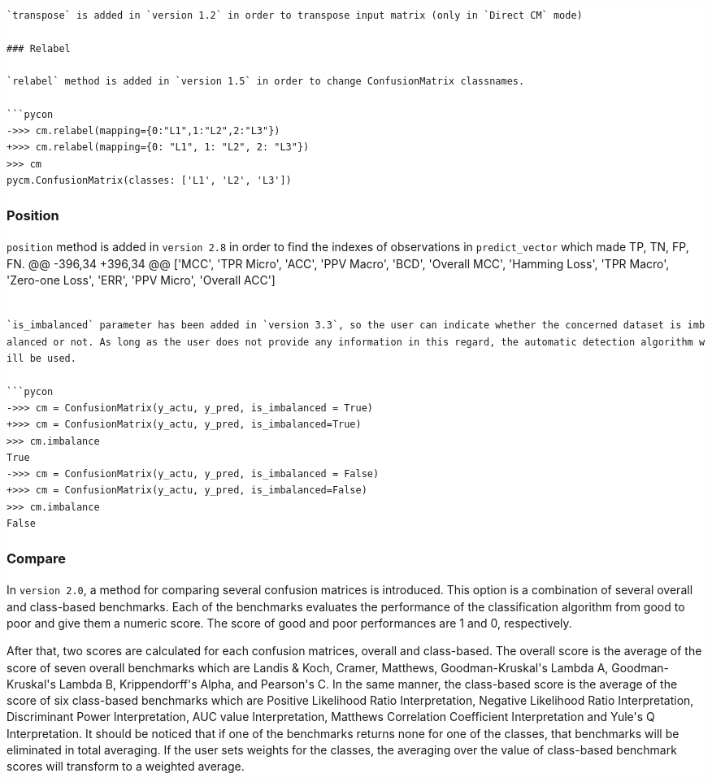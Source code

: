  ```pycon
 `transpose` is added in `version 1.2` in order to transpose input matrix (only in `Direct CM` mode)
 
 ### Relabel
 
 `relabel` method is added in `version 1.5` in order to change ConfusionMatrix classnames.
 
 ```pycon
->>> cm.relabel(mapping={0:"L1",1:"L2",2:"L3"})
+>>> cm.relabel(mapping={0: "L1", 1: "L2", 2: "L3"})
 >>> cm
 pycm.ConfusionMatrix(classes: ['L1', 'L2', 'L3'])
 ```
 
 ### Position
 
 `position` method is added in `version 2.8` in order to find the indexes of observations in `predict_vector` which made TP, TN, FP, FN.
@@ -396,34 +396,34 @@
 ['MCC', 'TPR Micro', 'ACC', 'PPV Macro', 'BCD', 'Overall MCC', 'Hamming Loss', 'TPR Macro', 'Zero-one Loss', 'ERR', 'PPV Micro', 'Overall ACC']
 
 ```
 
 `is_imbalanced` parameter has been added in `version 3.3`, so the user can indicate whether the concerned dataset is imbalanced or not. As long as the user does not provide any information in this regard, the automatic detection algorithm will be used.
 
 ```pycon
->>> cm = ConfusionMatrix(y_actu, y_pred, is_imbalanced = True)
+>>> cm = ConfusionMatrix(y_actu, y_pred, is_imbalanced=True)
 >>> cm.imbalance
 True
->>> cm = ConfusionMatrix(y_actu, y_pred, is_imbalanced = False)
+>>> cm = ConfusionMatrix(y_actu, y_pred, is_imbalanced=False)
 >>> cm.imbalance
 False
 ```
 
 ### Compare
 
 In `version 2.0`, a method for comparing several confusion matrices is introduced. This option is a combination of several overall and class-based benchmarks. Each of the benchmarks evaluates the performance of the classification algorithm from good to poor and give them a numeric score. The score of good and poor performances are 1 and 0, respectively.
 
 After that, two scores are calculated for each confusion matrices, overall and class-based. The overall score is the average of the score of seven overall benchmarks which are Landis & Koch, Cramer, Matthews, Goodman-Kruskal's Lambda A, Goodman-Kruskal's Lambda B, Krippendorff's Alpha, and Pearson's C. In the same manner, the class-based score is the average of the score of six class-based benchmarks which are Positive Likelihood Ratio Interpretation, Negative Likelihood Ratio Interpretation, Discriminant Power Interpretation, AUC value Interpretation, Matthews Correlation Coefficient Interpretation and Yule's Q Interpretation. It should be noticed that if one of the benchmarks returns none for one of the classes, that benchmarks will be eliminated in total averaging. If the user sets weights for the classes, the averaging over the value of class-based benchmark scores will transform to a weighted average.
 

 [3.8]: https://github.com/sepandhaghighi/pycm/compare/v3.7...v3.8
 [3.7]: https://github.com/sepandhaghighi/pycm/compare/v3.6...v3.7
 [3.6]: https://github.com/sepandhaghighi/pycm/compare/v3.5...v3.6
 [3.5]: https://github.com/sepandhaghighi/pycm/compare/v3.4...v3.5
 [3.4]: https://github.com/sepandhaghighi/pycm/compare/v3.3...v3.4
 [3.3]: https://github.com/sepandhaghighi/pycm/compare/v3.2...v3.3
 [3.2]: https://github.com/sepandhaghighi/pycm/compare/v3.1...v3.2
 [0.7]: https://github.com/sepandhaghighi/pycm/compare/v0.6...v0.7
 [0.6]: https://github.com/sepandhaghighi/pycm/compare/v0.5...v0.6
 [0.5]: https://github.com/sepandhaghighi/pycm/compare/v0.4...v0.5
 [0.4]: https://github.com/sepandhaghighi/pycm/compare/v0.3...v0.4
 [0.3]: https://github.com/sepandhaghighi/pycm/compare/v0.2...v0.3
 [0.2]: https://github.com/sepandhaghighi/pycm/compare/v0.1...v0.2
 [0.1]: https://github.com/sepandhaghighi/pycm/compare/1e238cd...v0.1
 [3.8]: https://github.com/sepandhaghighi/pycm/compare/v3.7...v3.8
 [3.7]: https://github.com/sepandhaghighi/pycm/compare/v3.6...v3.7
 [3.6]: https://github.com/sepandhaghighi/pycm/compare/v3.5...v3.6
 [3.5]: https://github.com/sepandhaghighi/pycm/compare/v3.4...v3.5
 [3.4]: https://github.com/sepandhaghighi/pycm/compare/v3.3...v3.4
 [3.3]: https://github.com/sepandhaghighi/pycm/compare/v3.2...v3.3
 [3.2]: https://github.com/sepandhaghighi/pycm/compare/v3.1...v3.2
 [0.7]: https://github.com/sepandhaghighi/pycm/compare/v0.6...v0.7
 [0.6]: https://github.com/sepandhaghighi/pycm/compare/v0.5...v0.6
 [0.5]: https://github.com/sepandhaghighi/pycm/compare/v0.4...v0.5
 [0.4]: https://github.com/sepandhaghighi/pycm/compare/v0.3...v0.4
 [0.3]: https://github.com/sepandhaghighi/pycm/compare/v0.2...v0.3
 [0.2]: https://github.com/sepandhaghighi/pycm/compare/v0.1...v0.2
 [0.1]: https://github.com/sepandhaghighi/pycm/compare/1e238cd...v0.1